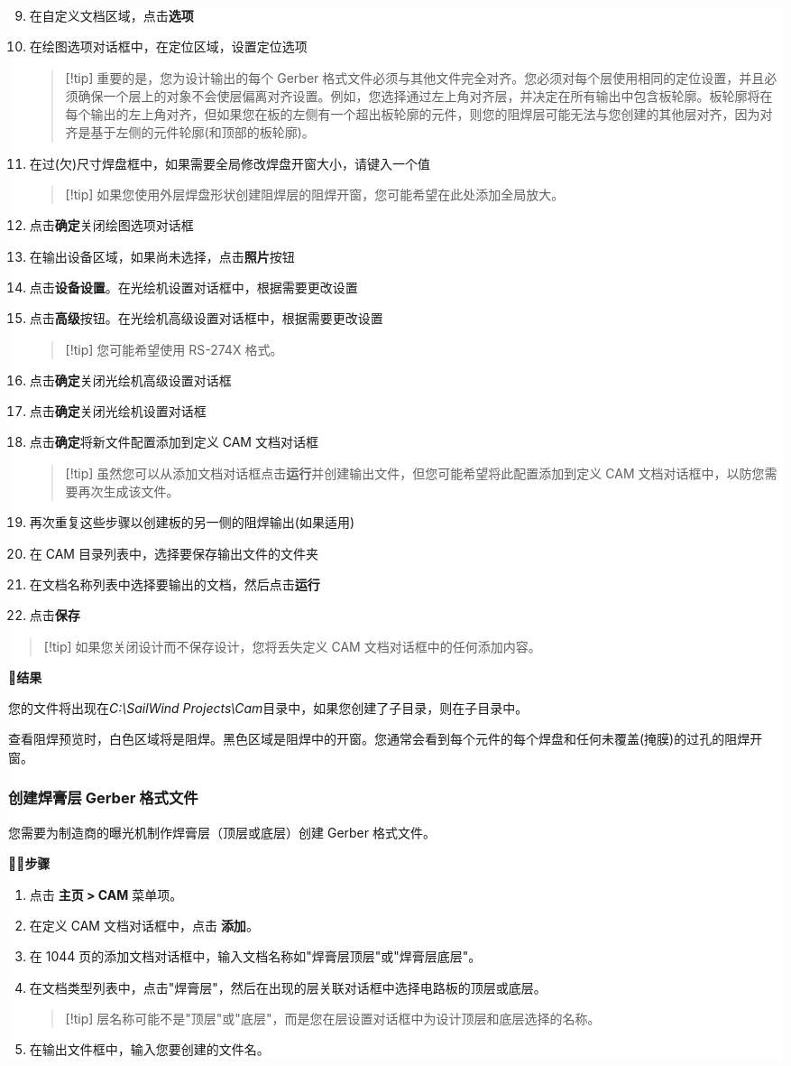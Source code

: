 9. 在自定义文档区域，点击**选项**

10. 在绘图选项对话框中，在定位区域，设置定位选项

    > [!tip] 重要的是，您为设计输出的每个 Gerber 格式文件必须与其他文件完全对齐。您必须对每个层使用相同的定位设置，并且必须确保一个层上的对象不会使层偏离对齐设置。例如，您选择通过左上角对齐层，并决定在所有输出中包含板轮廓。板轮廓将在每个输出的左上角对齐，但如果您在板的左侧有一个超出板轮廓的元件，则您的阻焊层可能无法与您创建的其他层对齐，因为对齐是基于左侧的元件轮廓(和顶部的板轮廓)。

11. 在过(欠)尺寸焊盘框中，如果需要全局修改焊盘开窗大小，请键入一个值

    > [!tip] 如果您使用外层焊盘形状创建阻焊层的阻焊开窗，您可能希望在此处添加全局放大。

12. 点击**确定**关闭绘图选项对话框

13. 在输出设备区域，如果尚未选择，点击**照片**按钮

14. 点击**设备设置**。在光绘机设置对话框中，根据需要更改设置

15. 点击**高级**按钮。在光绘机高级设置对话框中，根据需要更改设置

    > [!tip] 您可能希望使用 RS-274X 格式。

16. 点击**确定**关闭光绘机高级设置对话框

17. 点击**确定**关闭光绘机设置对话框

18. 点击**确定**将新文件配置添加到定义 CAM 文档对话框

    > [!tip] 虽然您可以从添加文档对话框点击**运行**并创建输出文件，但您可能希望将此配置添加到定义 CAM 文档对话框中，以防您需要再次生成该文件。

19. 再次重复这些步骤以创建板的另一侧的阻焊输出(如果适用)

20. 在 CAM 目录列表中，选择要保存输出文件的文件夹

21. 在文档名称列表中选择要输出的文档，然后点击**运行**

22. 点击**保存**


> [!tip] 如果您关闭设计而不保存设计，您将丢失定义 CAM 文档对话框中的任何添加内容。

👀‍**结果**

您的文件将出现在*C:\SailWind Projects\Cam*目录中，如果您创建了子目录，则在子目录中。

查看阻焊预览时，白色区域将是阻焊。黑色区域是阻焊中的开窗。您通常会看到每个元件的每个焊盘和任何未覆盖(掩膜)的过孔的阻焊开窗。


### 创建焊膏层 Gerber 格式文件

您需要为制造商的曝光机制作焊膏层（顶层或底层）创建 Gerber 格式文件。

🏃‍♂️‍**步骤**

1. 点击 **主页 > CAM** 菜单项。

2. 在定义 CAM 文档对话框中，点击 **添加**。

3. 在 1044 页的添加文档对话框中，输入文档名称如"焊膏层顶层"或"焊膏层底层"。

4. 在文档类型列表中，点击"焊膏层"，然后在出现的层关联对话框中选择电路板的顶层或底层。

   > [!tip] 层名称可能不是"顶层"或"底层"，而是您在层设置对话框中为设计顶层和底层选择的名称。

5. 在输出文件框中，输入您要创建的文件名。
